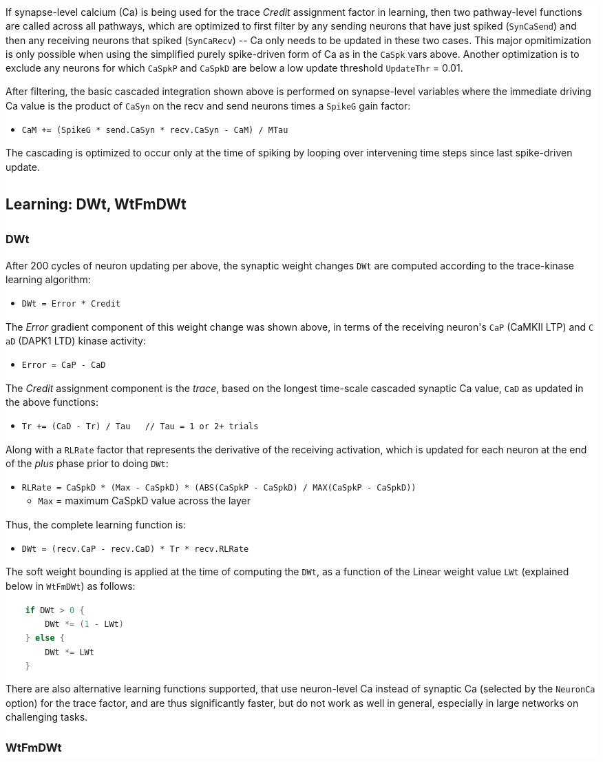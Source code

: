 If synapse-level calcium (Ca) is being used for the trace *Credit* assignment factor in learning, then two pathway-level functions are called across all pathways, which are optimized to first filter by any sending neurons that have just spiked (`SynCaSend`) and then any receiving neurons that spiked (`SynCaRecv`) -- Ca only needs to be updated in these two cases.  This major opmitimization is only possible when using the simplified purely spike-driven form of Ca as in the `CaSpk` vars above.  Another optimization is to exclude any neurons for which `CaSpkP` and `CaSpkD` are below a low update threshold `UpdateThr` = 0.01.

After filtering, the basic cascaded integration shown above is performed on synapse-level variables where the immediate driving Ca value is the product of `CaSyn` on the recv and send neurons times a `SpikeG` gain factor:
* `CaM += (SpikeG * send.CaSyn * recv.CaSyn - CaM) / MTau`

The cascading is optimized to occur only at the time of spiking by looping over intervening time steps since last spike-driven update.

## Learning: DWt, WtFmDWt

### DWt

After 200 cycles of neuron updating per above, the synaptic weight changes `DWt` are computed according to the trace-kinase learning algorithm:
* `DWt = Error * Credit`

The *Error* gradient component of this weight change was shown above, in terms of the receiving neuron's `CaP` (CaMKII LTP) and `CaD` (DAPK1 LTD) kinase activity:
* `Error = CaP - CaD`

The *Credit* assignment component is the *trace*, based on the longest time-scale cascaded synaptic Ca value, `CaD` as updated in the above functions:
* `Tr += (CaD - Tr) / Tau   // Tau = 1 or 2+ trials`

Along with a `RLRate` factor that represents the derivative of the receiving activation, which is updated for each neuron at the end of the *plus* phase prior to doing `DWt`:
* `RLRate = CaSpkD * (Max - CaSpkD) * (ABS(CaSpkP - CaSpkD) / MAX(CaSpkP - CaSpkD))`
    + `Max` = maximum CaSpkD value across the layer

Thus, the complete learning function is:
* `DWt = (recv.CaP - recv.CaD) * Tr * recv.RLRate`

The soft weight bounding is applied at the time of computing the `DWt`, as a function of the Linear weight value `LWt` (explained below in `WtFmDWt`) as follows:
```Go
    if DWt > 0 {
        DWt *= (1 - LWt)
    } else {
        DWt *= LWt
    }
```

There are also alternative learning functions supported, that use neuron-level Ca instead of synaptic Ca (selected by the `NeuronCa` option) for the trace factor, and are thus significantly faster, but do not work as well in general, especially in large networks on challenging tasks.

### WtFmDWt
